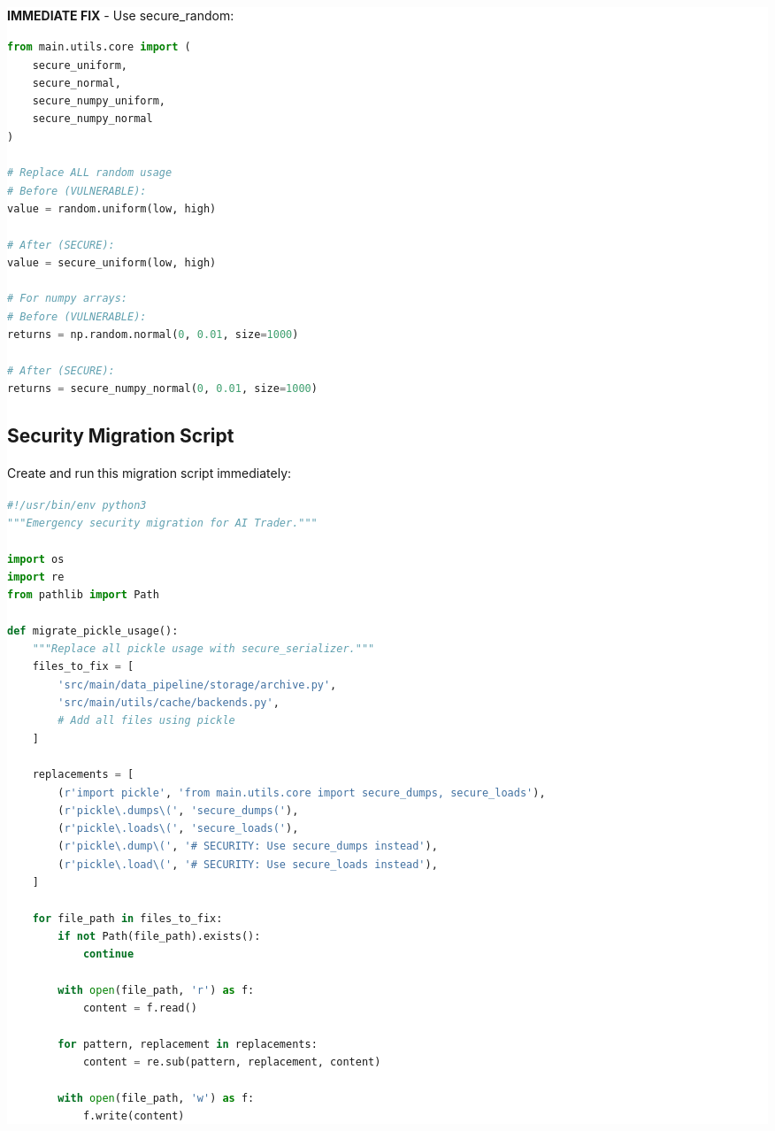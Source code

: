 **IMMEDIATE FIX** - Use secure_random:
```python
from main.utils.core import (
    secure_uniform,
    secure_normal,
    secure_numpy_uniform,
    secure_numpy_normal
)

# Replace ALL random usage
# Before (VULNERABLE):
value = random.uniform(low, high)

# After (SECURE):
value = secure_uniform(low, high)

# For numpy arrays:
# Before (VULNERABLE):
returns = np.random.normal(0, 0.01, size=1000)

# After (SECURE):
returns = secure_numpy_normal(0, 0.01, size=1000)
```

## Security Migration Script

Create and run this migration script immediately:

```python
#!/usr/bin/env python3
"""Emergency security migration for AI Trader."""

import os
import re
from pathlib import Path

def migrate_pickle_usage():
    """Replace all pickle usage with secure_serializer."""
    files_to_fix = [
        'src/main/data_pipeline/storage/archive.py',
        'src/main/utils/cache/backends.py',
        # Add all files using pickle
    ]
    
    replacements = [
        (r'import pickle', 'from main.utils.core import secure_dumps, secure_loads'),
        (r'pickle\.dumps\(', 'secure_dumps('),
        (r'pickle\.loads\(', 'secure_loads('),
        (r'pickle\.dump\(', '# SECURITY: Use secure_dumps instead'),
        (r'pickle\.load\(', '# SECURITY: Use secure_loads instead'),
    ]
    
    for file_path in files_to_fix:
        if not Path(file_path).exists():
            continue
            
        with open(file_path, 'r') as f:
            content = f.read()
        
        for pattern, replacement in replacements:
            content = re.sub(pattern, replacement, content)
        
        with open(file_path, 'w') as f:
            f.write(content)
```